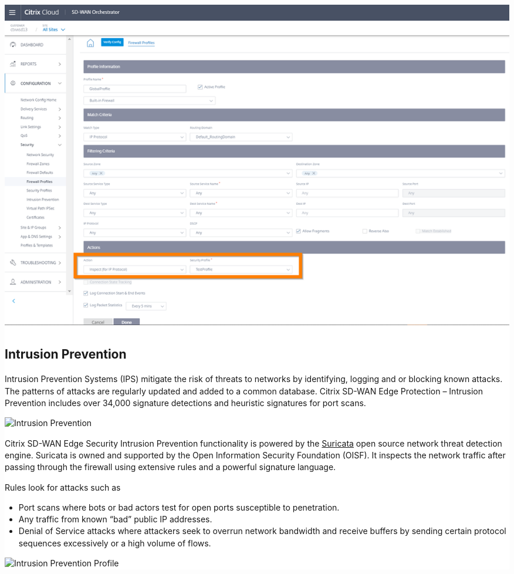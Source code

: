 ![Firewall Profile Action](/en-us/tech-zone/learn/media/tech-briefs_citrix-sdwan-edge-security_firewallpolicyaction.png)

## Intrusion Prevention

Intrusion Prevention Systems (IPS) mitigate the risk of threats to networks by identifying, logging and or blocking known attacks.  The patterns of attacks are regularly updated and added to a common database. Citrix SD-WAN Edge Protection – Intrusion Prevention includes over 34,000 signature detections and heuristic signatures for port scans.

![Intrusion Prevention](/en-us/tech-zone/learn/media/tech-briefs_citrix-sdwan-edge-security_intrustionprevention.png)

Citrix SD-WAN Edge Security Intrusion Prevention functionality is powered by the [Suricata](https://suricata-ids.org/) open source network threat detection engine. Suricata is owned and supported by the Open Information Security Foundation (OISF). It inspects the network traffic after passing through the firewall using extensive rules and a powerful signature language.

Rules look for attacks such as

*  Port scans where bots or bad actors test for open ports susceptible to penetration.
*  Any traffic from known “bad” public IP addresses.
*  Denial of Service attacks where attackers seek to overrun network bandwidth and receive buffers by sending certain protocol sequences excessively or a high volume of flows.

![Intrusion Prevention Profile](/en-us/tech-zone/learn/media/tech-briefs_citrix-sdwan-edge-security_ipsprofile.png)
